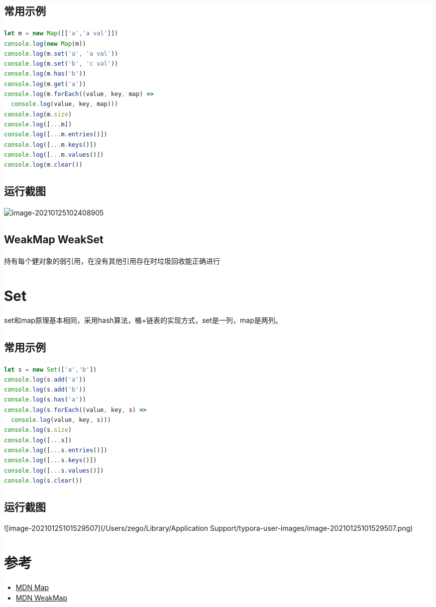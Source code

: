 ## 常用示例
```javascript
let m = new Map([['a','a val']])
console.log(new Map(m))
console.log(m.set('a', 'a val'))
console.log(m.set('b', 'c val'))
console.log(m.has('b'))
console.log(m.get('a'))
console.log(m.forEach((value, key, map) =>
  console.log(value, key, map)))
console.log(m.size)
console.log([...m])
console.log([...m.entries()])
console.log([...m.keys()])
console.log([...m.values()])
console.log(m.clear())
```

## 运行截图
![image-20210125102408905](https://tva1.sinaimg.cn/large/008eGmZEgy1gmzqaaqdsdj317s0gi78o.jpg)

## WeakMap WeakSet
持有每个健对象的弱引用，在没有其他引用存在时垃圾回收能正确进行

# Set

set和map原理基本相同，采用hash算法，桶+链表的实现方式，set是一列，map是两列。

## 常用示例
```javascript
let s = new Set(['a','b'])
console.log(s.add('a'))
console.log(s.add('b'))
console.log(s.has('a'))
console.log(s.forEach((value, key, s) =>
  console.log(value, key, s)))
console.log(s.size)
console.log([...s])
console.log([...s.entries()])
console.log([...s.keys()])
console.log([...s.values()])
console.log(s.clear())
```
## 运行截图
![image-20210125101529507](/Users/zego/Library/Application Support/typora-user-images/image-20210125101529507.png)


# 参考
- [MDN Map](https://developer.mozilla.org/zh-CN/docs/Web/JavaScript/Reference/Global_Objects/Map)
- [MDN WeakMap](https://developer.mozilla.org/zh-CN/docs/Web/JavaScript/Reference/Global_Objects/WeakMap)

